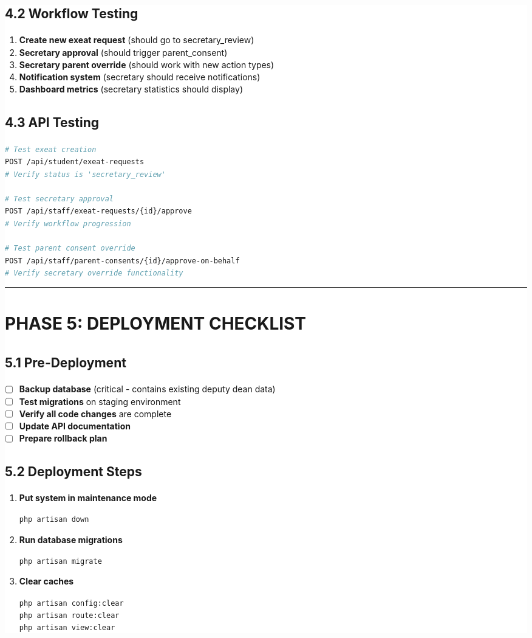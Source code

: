## 4.2 Workflow Testing

1. **Create new exeat request** (should go to secretary_review)
2. **Secretary approval** (should trigger parent_consent)
3. **Secretary parent override** (should work with new action types)
4. **Notification system** (secretary should receive notifications)
5. **Dashboard metrics** (secretary statistics should display)

## 4.3 API Testing

```bash
# Test exeat creation
POST /api/student/exeat-requests
# Verify status is 'secretary_review'

# Test secretary approval
POST /api/staff/exeat-requests/{id}/approve
# Verify workflow progression

# Test parent consent override
POST /api/staff/parent-consents/{id}/approve-on-behalf
# Verify secretary override functionality
```

---

# PHASE 5: DEPLOYMENT CHECKLIST

## 5.1 Pre-Deployment

- [ ] **Backup database** (critical - contains existing deputy dean data)
- [ ] **Test migrations** on staging environment
- [ ] **Verify all code changes** are complete
- [ ] **Update API documentation**
- [ ] **Prepare rollback plan**

## 5.2 Deployment Steps

1. **Put system in maintenance mode**
   ```bash
   php artisan down
   ```

2. **Run database migrations**
   ```bash
   php artisan migrate
   ```

3. **Clear caches**
   ```bash
   php artisan config:clear
   php artisan route:clear
   php artisan view:clear
   ```
